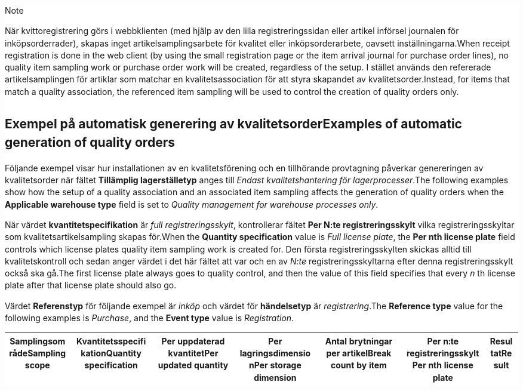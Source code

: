 > [!NOTE]
> <span data-ttu-id="2076a-249">När kvittoregistrering görs i webbklienten (med hjälp av den lilla registreringssidan eller artikel införsel journalen för inköpsorderrader), skapas inget artikelsamplingsarbete för kvalitet eller inköpsorderarbete, oavsett inställningarna.</span><span class="sxs-lookup"><span data-stu-id="2076a-249">When receipt registration is done in the web client (by using the small registration page or the item arrival journal for purchase order lines), no quality item sampling work or purchase order work will be created, regardless of the setup.</span></span> <span data-ttu-id="2076a-250">I stället används den refererade artikelsamplingen för artiklar som matchar en kvalitetsassociation för att styra skapandet av kvalitetsorder.</span><span class="sxs-lookup"><span data-stu-id="2076a-250">Instead, for items that match a quality association, the referenced item sampling will be used to control the creation of quality orders only.</span></span>

## <a name="examples-of-automatic-generation-of-quality-orders"></a><span data-ttu-id="2076a-251">Exempel på automatisk generering av kvalitetsorder</span><span class="sxs-lookup"><span data-stu-id="2076a-251">Examples of automatic generation of quality orders</span></span>

<span data-ttu-id="2076a-252">Följande exempel visar hur installationen av en kvalitetsförening och en tillhörande provtagning påverkar genereringen av kvalitetsorder när fältet **Tillämplig lagerställetyp** anges till _Endast kvalitetshantering för lagerprocesser_.</span><span class="sxs-lookup"><span data-stu-id="2076a-252">The following examples show how the setup of a quality association and an associated item sampling affects the generation of quality orders when the **Applicable warehouse type** field is set to _Quality management for warehouse processes only_.</span></span>

<span data-ttu-id="2076a-253">När värdet **kvantitetspecifikation** är _full registreringsskylt_, kontrollerar fältet **Per N:te registreringsskylt** vilka registreringsskyltar som kvalitetsartikelsampling skapas för.</span><span class="sxs-lookup"><span data-stu-id="2076a-253">When the **Quantity specification** value is _Full license plate_, the **Per nth license plate** field controls which license plates quality item sampling work is created for.</span></span> <span data-ttu-id="2076a-254">Den första registreringsskylten skickas alltid till kvalitetskontroll och sedan anger värdet i det här fältet att var och en av *N:te* registreringsskyltarna efter denna registreringsskylt också ska gå.</span><span class="sxs-lookup"><span data-stu-id="2076a-254">The first license plate always goes to quality control, and then the value of this field specifies that every *n* th license plate after that license plate should also go.</span></span>

<span data-ttu-id="2076a-255">Värdet **Referenstyp** för följande exempel är _inköp_ och värdet för **händelsetyp** är *registrering*.</span><span class="sxs-lookup"><span data-stu-id="2076a-255">The **Reference type** value for the following examples is _Purchase_, and the **Event type** value is *Registration*.</span></span>

| <span data-ttu-id="2076a-256">Samplingsområde</span><span class="sxs-lookup"><span data-stu-id="2076a-256">Sampling scope</span></span> | <span data-ttu-id="2076a-257">Kvantitetsspecifikation</span><span class="sxs-lookup"><span data-stu-id="2076a-257">Quantity specification</span></span> | <span data-ttu-id="2076a-258">Per uppdaterad kvantitet</span><span class="sxs-lookup"><span data-stu-id="2076a-258">Per updated quantity</span></span> | <span data-ttu-id="2076a-259">Per lagringsdimension</span><span class="sxs-lookup"><span data-stu-id="2076a-259">Per storage dimension</span></span> | <span data-ttu-id="2076a-260">Antal brytningar per artikel</span><span class="sxs-lookup"><span data-stu-id="2076a-260">Break count by item</span></span> | <span data-ttu-id="2076a-261">Per n:te registreringsskylt</span><span class="sxs-lookup"><span data-stu-id="2076a-261">Per nth license plate</span></span> | <span data-ttu-id="2076a-262">Resultat</span><span class="sxs-lookup"><span data-stu-id="2076a-262">Result</span></span> |
|---|---|---|---|---|---|---|